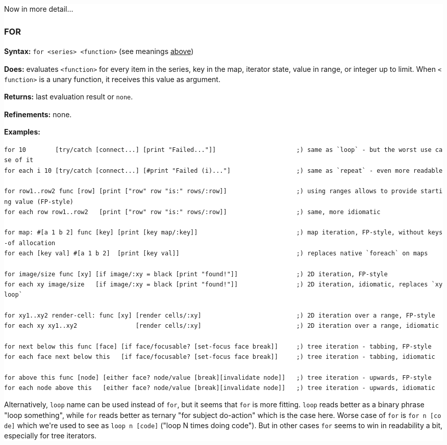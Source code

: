 Now in more detail...

### FOR

**Syntax:** `for <series> <function>` (see meanings [above](#syntax))

**Does:** evaluates `<function>` for every item in the series, key in the map, iterator state, value in range, or integer up to limit. When `<function>` is a unary function, it receives this value as argument.

**Returns:** last evaluation result or `none`.

**Refinements:** none.

**Examples:**
```
for 10        [try/catch [connect...] [print "Failed..."]]						;) same as `loop` - but the worst use case of it
for each i 10 [try/catch [connect...] [#print "Failed (i)..."]					;) same as `repeat` - even more readable

for row1..row2 func [row] [print ["row" row "is:" rows/:row]]					;) using ranges allows to provide starting value (FP-style)
for each row row1..row2   [print ["row" row "is:" rows/:row]]					;) same, more idiomatic 

for map: #[a 1 b 2] func [key] [print [key map/:key]]							;) map iteration, FP-style, without keys-of allocation
for each [key val] #[a 1 b 2]  [print [key val]]								;) replaces native `foreach` on maps

for image/size func [xy] [if image/:xy = black [print "found!"]]				;) 2D iteration, FP-style
for each xy image/size   [if image/:xy = black [print "found!"]]				;) 2D iteration, idiomatic, replaces `xyloop`

for xy1..xy2 render-cell: func [xy] [render cells/:xy]							;) 2D iteration over a range, FP-style
for each xy xy1..xy2                [render cells/:xy]							;) 2D iteration over a range, idiomatic

for next below this func [face] [if face/focusable? [set-focus face break]]		;) tree iteration - tabbing, FP-style
for each face next below this   [if face/focusable? [set-focus face break]]		;) tree iteration - tabbing, idiomatic

for above this func [node] [either face? node/value [break][invalidate node]]	;) tree iteration - upwards, FP-style
for each node above this   [either face? node/value [break][invalidate node]]	;) tree iteration - upwards, idiomatic
```
Alternatively, `loop` name can be used instead of `for`, but it seems that `for` is more fitting. `loop` reads better as a binary phrase "loop something", while `for` reads better as ternary "for subject do-action" which is the case here. Worse case of `for` is `for n [code]` which we're used to see as `loop n [code]` ("loop N times doing code"). But in other cases `for` seems to win in readability a bit, especially for tree iterators.
